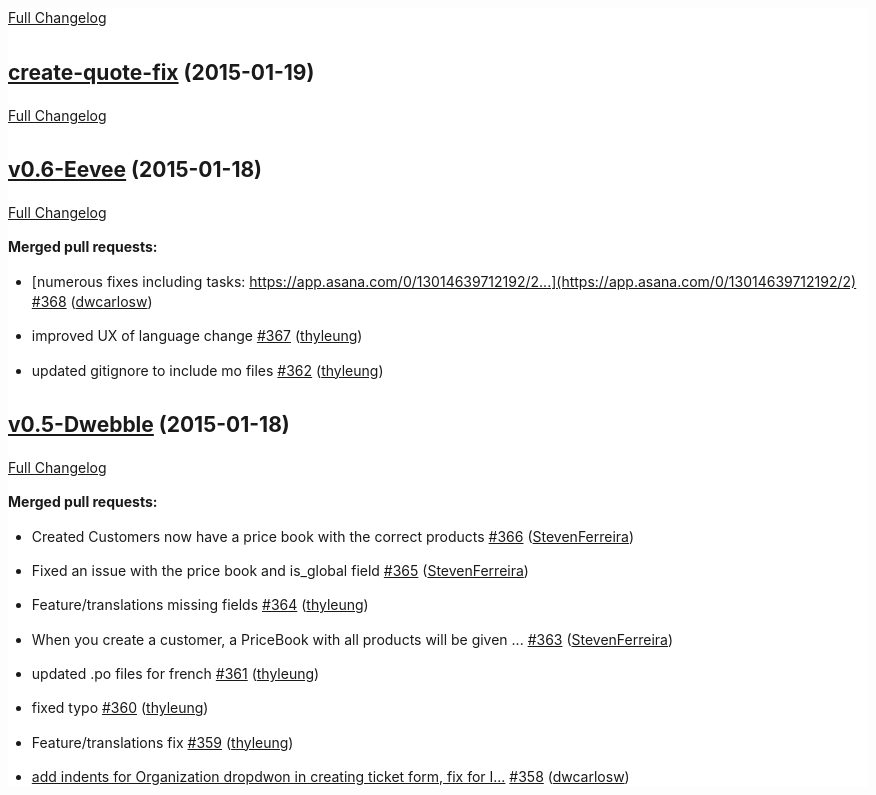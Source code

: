 [Full Changelog](https://github.com/BroadConnect/broad-x/compare/create-quote-fix...awaiting-admin-input-legend)

## [create-quote-fix](https://github.com/BroadConnect/broad-x/tree/create-quote-fix) (2015-01-19)

[Full Changelog](https://github.com/BroadConnect/broad-x/compare/v0.6-Eevee...create-quote-fix)

## [v0.6-Eevee](https://github.com/BroadConnect/broad-x/tree/v0.6-Eevee) (2015-01-18)

[Full Changelog](https://github.com/BroadConnect/broad-x/compare/v0.5-Dwebble...v0.6-Eevee)

**Merged pull requests:**

- [numerous fixes including tasks: https://app.asana.com/0/13014639712192/2...](https://app.asana.com/0/13014639712192/2) [\#368](https://github.com/BroadConnect/broad-x/pull/368) ([dwcarlosw](https://github.com/dwcarlosw))

- improved UX of language change [\#367](https://github.com/BroadConnect/broad-x/pull/367) ([thyleung](https://github.com/thyleung))

- updated gitignore to include mo files [\#362](https://github.com/BroadConnect/broad-x/pull/362) ([thyleung](https://github.com/thyleung))

## [v0.5-Dwebble](https://github.com/BroadConnect/broad-x/tree/v0.5-Dwebble) (2015-01-18)

[Full Changelog](https://github.com/BroadConnect/broad-x/compare/v0.4-Bellsprout...v0.5-Dwebble)

**Merged pull requests:**

- Created Customers now have a price book with the correct products [\#366](https://github.com/BroadConnect/broad-x/pull/366) ([StevenFerreira](https://github.com/StevenFerreira))

- Fixed an issue with the price book and is\_global field [\#365](https://github.com/BroadConnect/broad-x/pull/365) ([StevenFerreira](https://github.com/StevenFerreira))

- Feature/translations missing fields [\#364](https://github.com/BroadConnect/broad-x/pull/364) ([thyleung](https://github.com/thyleung))

- When you create a customer, a PriceBook with all products will be given ... [\#363](https://github.com/BroadConnect/broad-x/pull/363) ([StevenFerreira](https://github.com/StevenFerreira))

- updated .po files for french [\#361](https://github.com/BroadConnect/broad-x/pull/361) ([thyleung](https://github.com/thyleung))

- fixed typo [\#360](https://github.com/BroadConnect/broad-x/pull/360) ([thyleung](https://github.com/thyleung))

- Feature/translations fix [\#359](https://github.com/BroadConnect/broad-x/pull/359) ([thyleung](https://github.com/thyleung))

- [add indents for Organization dropdwon in creating ticket form, fix for I...](https://app.asana.com/0/13014639712192/22625758755048) [\#358](https://github.com/BroadConnect/broad-x/pull/358) ([dwcarlosw](https://github.com/dwcarlosw))
